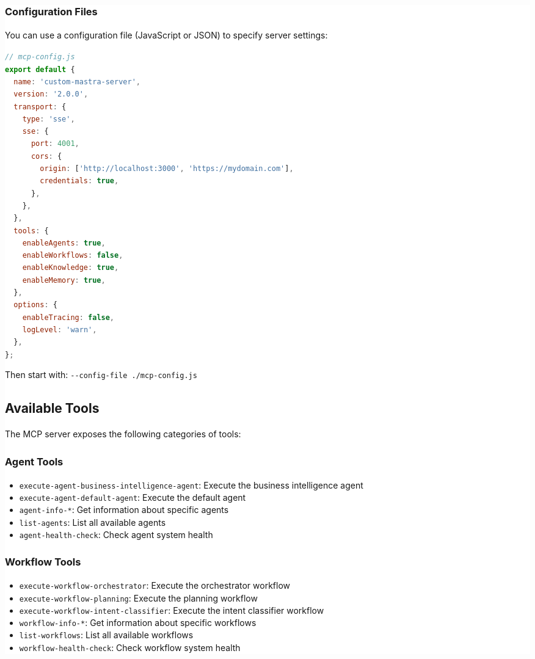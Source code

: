### Configuration Files

You can use a configuration file (JavaScript or JSON) to specify server settings:

```javascript
// mcp-config.js
export default {
  name: 'custom-mastra-server',
  version: '2.0.0',
  transport: {
    type: 'sse',
    sse: {
      port: 4001,
      cors: {
        origin: ['http://localhost:3000', 'https://mydomain.com'],
        credentials: true,
      },
    },
  },
  tools: {
    enableAgents: true,
    enableWorkflows: false,
    enableKnowledge: true,
    enableMemory: true,
  },
  options: {
    enableTracing: false,
    logLevel: 'warn',
  },
};
```

Then start with: `--config-file ./mcp-config.js`

## Available Tools

The MCP server exposes the following categories of tools:

### Agent Tools

- `execute-agent-business-intelligence-agent`: Execute the business intelligence agent
- `execute-agent-default-agent`: Execute the default agent
- `agent-info-*`: Get information about specific agents
- `list-agents`: List all available agents
- `agent-health-check`: Check agent system health

### Workflow Tools

- `execute-workflow-orchestrator`: Execute the orchestrator workflow
- `execute-workflow-planning`: Execute the planning workflow
- `execute-workflow-intent-classifier`: Execute the intent classifier workflow
- `workflow-info-*`: Get information about specific workflows
- `list-workflows`: List all available workflows
- `workflow-health-check`: Check workflow system health
